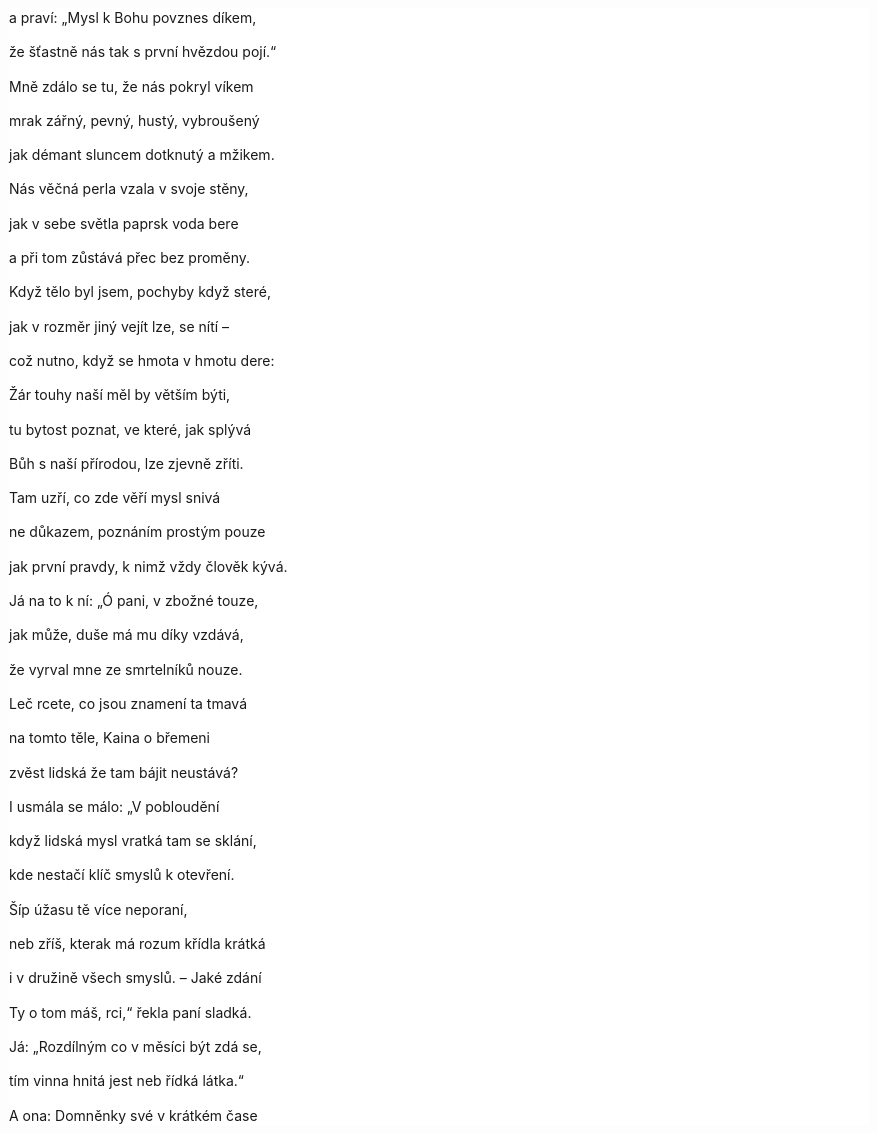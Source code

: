 a praví: „Mysl k Bohu povznes díkem,

že šťastně nás tak s první hvězdou pojí.“

Mně zdálo se tu, že nás pokryl víkem

mrak zářný, pevný, hustý, vybroušený

jak démant sluncem dotknutý a mžikem.

Nás věčná perla vzala v svoje stěny,

jak v sebe světla paprsk voda bere

a při tom zůstává přec bez proměny.

Když tělo byl jsem, pochyby když steré,

jak v rozměr jiný vejít lze, se nítí –

což nutno, když se hmota v hmotu dere:

Žár touhy naší měl by větším býti,

tu bytost poznat, ve které, jak splývá

Bůh s naší přírodou, lze zjevně zříti.

Tam uzří, co zde věří mysl snivá

ne důkazem, poznáním prostým pouze

jak první pravdy, k nimž vždy člověk kývá.

Já na to k ní: „Ó pani, v zbožné touze,

jak může, duše má mu díky vzdává,

že vyrval mne ze smrtelníků nouze.

Leč rcete, co jsou znamení ta tmavá

na tomto těle, Kaina o břemeni

zvěst lidská že tam bájit neustává?

I usmála se málo: „V pobloudění

když lidská mysl vratká tam se sklání,

kde nestačí klíč smyslů k otevření.

Šíp úžasu tě více neporaní,

neb zříš, kterak má rozum křídla krátká

i v družině všech smyslů. – Jaké zdání

Ty o tom máš, rci,“ řekla paní sladká.

Já: „Rozdílným co v měsíci být zdá se,

tím vinna hnitá jest neb řídká látka.“

A ona: Domněnky své v krátkém čase

